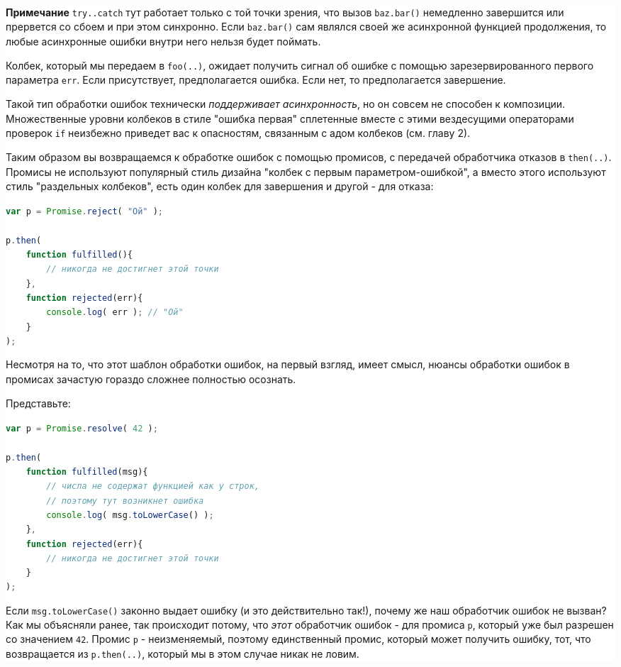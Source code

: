 **Примечание** `try..catch` тут работает только с той точки зрения, что вызов `baz.bar()` немедленно  завершится или прервется со сбоем и при этом синхронно. Если `baz.bar()` сам являлся своей же асинхронной функцией продолжения, то любые асинхронные ошибки внутри него нельзя будет поймать.

Колбек, который мы передаем в `foo(..)`, ожидает получить сигнал об ошибке с помощью зарезервированного первого параметра `err`. Если присутствует, предполагается ошибка. Если нет, то предполагается завершение.

Такой тип обработки ошибок технически *поддерживает асинхронность*, но он совсем не способен к композиции. Множественные уровни колбеков в стиле "ошибка первая" сплетенные вместе с этими вездесущими операторами проверок `if` неизбежно приведет вас к опасностям, связанным с адом колбеков (см. главу 2).

Таким образом вы возвращаемся к обработке ошибок с помощью промисов, с передачей обработчика отказов в `then(..)`. Промисы не используют популярный стиль дизайна "колбек с первым параметром-ошибкой", а вместо этого используют стиль "раздельных колбеков", есть один колбек для завершения и другой - для отказа:

```js
var p = Promise.reject( "Ой" );

p.then(
	function fulfilled(){
		// никогда не достигнет этой точки
	},
	function rejected(err){
		console.log( err ); // "Ой"
	}
);
```

Несмотря на то, что этот шаблон обработки ошибок, на первый взгляд, имеет смысл, нюансы обработки ошибок в промисах зачастую гораздо сложнее полностью осознать.

Представьте:

```js
var p = Promise.resolve( 42 );

p.then(
	function fulfilled(msg){
		// числа не содержат функцией как у строк,
		// поэтому тут возникнет ошибка
		console.log( msg.toLowerCase() );
	},
	function rejected(err){
		// никогда не достигнет этой точки
	}
);
```

Если `msg.toLowerCase()` законно выдает ошибку (и это действительно так!), почему же наш обработчик ошибок не вызван? Как мы объясняли ранее, так происходит потому, что *этот* обработчик ошибок - для промиса `p`, который уже был разрешен со значением `42`. Промис `p` - неизменяемый, поэтому единственный промис, который может получить ошибку, тот, что возвращается из `p.then(..)`, который мы в этом случае никак не ловим.
